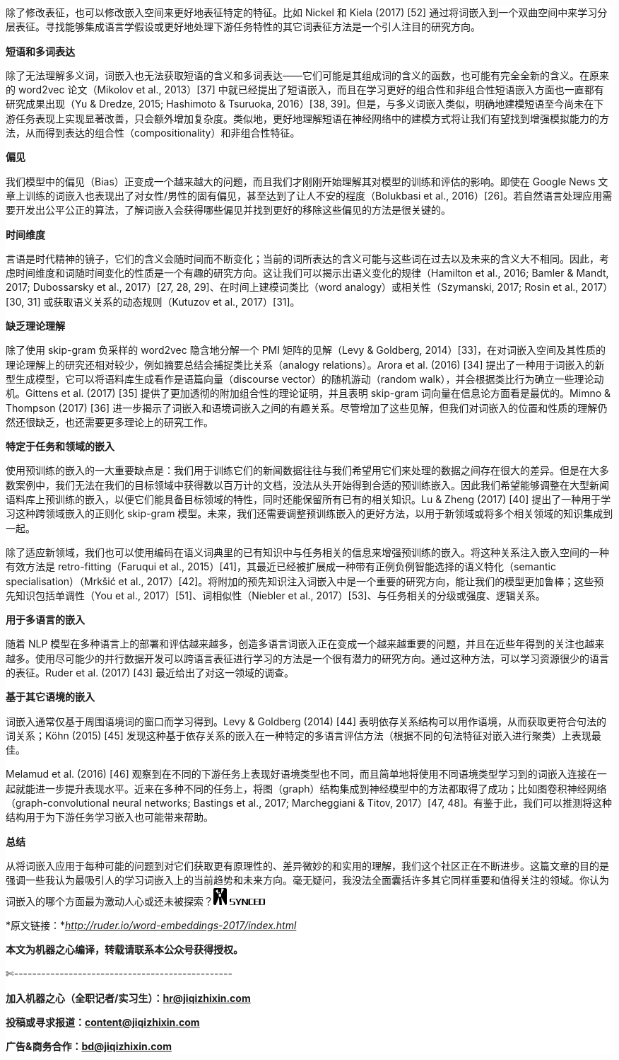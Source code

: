 除了修改表征，也可以修改嵌入空间来更好地表征特定的特征。比如 Nickel 和 Kiela (2017) [52] 通过将词嵌入到一个双曲空间中来学习分层表征。寻找能够集成语言学假设或更好地处理下游任务特性的其它词表征方法是一个引人注目的研究方向。

**短语和多词表达**

除了无法理解多义词，词嵌入也无法获取短语的含义和多词表达——它们可能是其组成词的含义的函数，也可能有完全全新的含义。在原来的 word2vec 论文（Mikolov et al., 2013）[37] 中就已经提出了短语嵌入，而且在学习更好的组合性和非组合性短语嵌入方面也一直都有研究成果出现（Yu & Dredze, 2015; Hashimoto & Tsuruoka, 2016）[38, 39]。但是，与多义词嵌入类似，明确地建模短语至今尚未在下游任务表现上实现显著改善，只会额外增加复杂度。类似地，更好地理解短语在神经网络中的建模方式将让我们有望找到增强模拟能力的方法，从而得到表达的组合性（compositionality）和非组合性特征。

**偏见**

我们模型中的偏见（Bias）正变成一个越来越大的问题，而且我们才刚刚开始理解其对模型的训练和评估的影响。即使在 Google News 文章上训练的词嵌入也表现出了对女性/男性的固有偏见，甚至达到了让人不安的程度（Bolukbasi et al., 2016）[26]。若自然语言处理应用需要开发出公平公正的算法，了解词嵌入会获得哪些偏见并找到更好的移除这些偏见的方法是很关键的。

**时间维度**

言语是时代精神的镜子，它们的含义会随时间而不断变化；当前的词所表达的含义可能与这些词在过去以及未来的含义大不相同。因此，考虑时间维度和词随时间变化的性质是一个有趣的研究方向。这让我们可以揭示出语义变化的规律（Hamilton et al., 2016; Bamler & Mandt, 2017; Dubossarsky et al., 2017）[27, 28, 29]、在时间上建模词类比（word analogy）或相关性（Szymanski, 2017; Rosin et al., 2017）[30, 31] 或获取语义关系的动态规则（Kutuzov et al., 2017）[31]。

**缺乏理论理解**

除了使用 skip-gram 负采样的 word2vec 隐含地分解一个 PMI 矩阵的见解（Levy & Goldberg, 2014）[33]，在对词嵌入空间及其性质的理论理解上的研究还相对较少，例如摘要总结会捕捉类比关系（analogy relations）。Arora et al. (2016) [34] 提出了一种用于词嵌入的新型生成模型，它可以将语料库生成看作是语篇向量（discourse vector）的随机游动（random walk），并会根据类比行为确立一些理论动机。Gittens et al. (2017) [35] 提供了更加透彻的附加组合性的理论证明，并且表明 skip-gram 词向量在信息论方面看是最优的。Mimno & Thompson (2017) [36] 进一步揭示了词嵌入和语境词嵌入之间的有趣关系。尽管增加了这些见解，但我们对词嵌入的位置和性质的理解仍然还很缺乏，也还需要更多理论上的研究工作。

**特定于任务和领域的嵌入**

使用预训练的嵌入的一大重要缺点是：我们用于训练它们的新闻数据往往与我们希望用它们来处理的数据之间存在很大的差异。但是在大多数案例中，我们无法在我们的目标领域中获得数以百万计的文档，没法从头开始得到合适的预训练嵌入。因此我们希望能够调整在大型新闻语料库上预训练的嵌入，以便它们能具备目标领域的特性，同时还能保留所有已有的相关知识。Lu & Zheng (2017) [40] 提出了一种用于学习这种跨领域嵌入的正则化 skip-gram 模型。未来，我们还需要调整预训练嵌入的更好方法，以用于新领域或将多个相关领域的知识集成到一起。

除了适应新领域，我们也可以使用编码在语义词典里的已有知识中与任务相关的信息来增强预训练的嵌入。将这种关系注入嵌入空间的一种有效方法是 retro-fitting（Faruqui et al., 2015）[41]，其最近已经被扩展成一种带有正例负例智能选择的语义特化（semantic specialisation）（Mrkšić et al., 2017）[42]。将附加的预先知识注入词嵌入中是一个重要的研究方向，能让我们的模型更加鲁棒；这些预先知识包括单调性（You et al., 2017）[51]、词相似性（Niebler et al., 2017）[53]、与任务相关的分级或强度、逻辑关系。

**用于多语言的嵌入**

随着 NLP 模型在多种语言上的部署和评估越来越多，创造多语言词嵌入正在变成一个越来越重要的问题，并且在近些年得到的关注也越来越多。使用尽可能少的并行数据开发可以跨语言表征进行学习的方法是一个很有潜力的研究方向。通过这种方法，可以学习资源很少的语言的表征。Ruder et al. (2017) [43] 最近给出了对这一领域的调查。

**基于其它语境的嵌入**

词嵌入通常仅基于周围语境词的窗口而学习得到。Levy & Goldberg (2014) [44] 表明依存关系结构可以用作语境，从而获取更符合句法的词关系；Köhn (2015) [45] 发现这种基于依存关系的嵌入在一种特定的多语言评估方法（根据不同的句法特征对嵌入进行聚类）上表现最佳。

Melamud et al. (2016) [46] 观察到在不同的下游任务上表现好语境类型也不同，而且简单地将使用不同语境类型学习到的词嵌入连接在一起就能进一步提升表现水平。近来在多种不同的任务上，将图（graph）结构集成到神经模型中的方法都取得了成功；比如图卷积神经网络（graph-convolutional neural networks; Bastings et al., 2017; Marcheggiani & Titov, 2017）[47, 48]。有鉴于此，我们可以推测将这种结构用于为下游任务学习嵌入也可能带来帮助。

**总结**

从将词嵌入应用于每种可能的问题到对它们获取更有原理性的、差异微妙的和实用的理解，我们这个社区正在不断进步。这篇文章的目的是强调一些我认为最吸引人的学习词嵌入上的当前趋势和未来方向。毫无疑问，我没法全面囊括许多其它同样重要和值得关注的领域。你认为词嵌入的哪个方面最为激动人心或还未被探索？![](img/d73ba70ce6f1f601c3dd37c201eea3fb.jpg)

*原文链接：**http://ruder.io/word-embeddings-2017/index.html*

****本文为机器之心编译，**转载请联系本公众号获得授权****。**

✄------------------------------------------------

**加入机器之心（全职记者/实习生）：hr@jiqizhixin.com**

**投稿或寻求报道：content@jiqizhixin.com**

**广告&商务合作：bd@jiqizhixin.com**